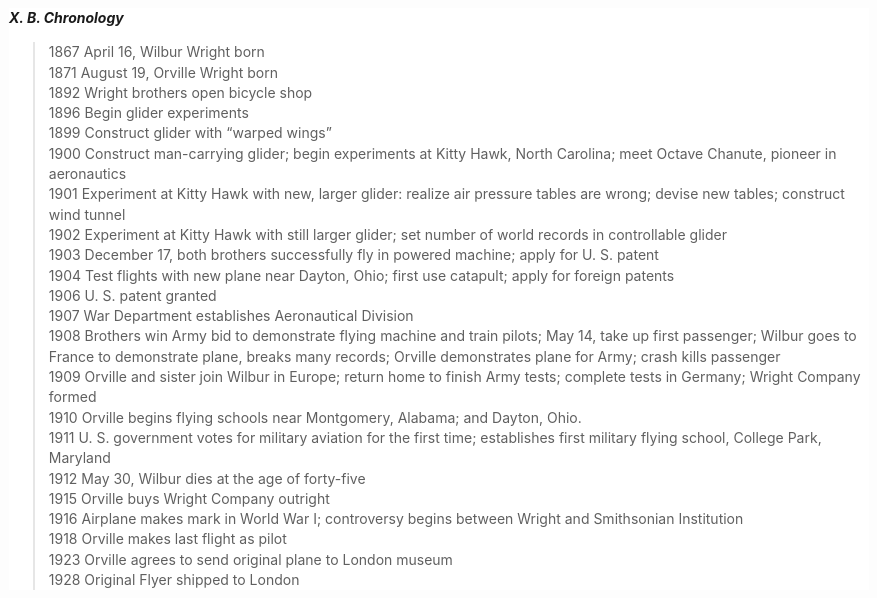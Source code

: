 <b>
<i>
X. B.
<i>
Chronology
</i>
</i>
</b>
<br/>
</p>
<blockquote>
<dl>
<dt>
1867 April 16, Wilbur Wright born
<dt>
1871 August 19, Orville Wright born
<dt>
1892 Wright brothers open bicycle shop
<dt>
1896 Begin glider experiments
<dt>
1899 Construct glider with “warped wings”
<dt>
1900 Construct man-carrying glider; begin experiments at Kitty Hawk, North Carolina; meet Octave Chanute, pioneer in aeronautics
<dt>
1901 Experiment at Kitty Hawk with new, larger glider: realize air pressure tables are wrong; devise new tables; construct wind tunnel
<dt>
1902 Experiment at Kitty Hawk with still larger glider; set number of world records in controllable glider
<dt>
1903 December 17, both brothers successfully fly in powered machine; apply for U. S. patent
<dt>
1904 Test flights with new plane near Dayton, Ohio; first use catapult; apply for foreign patents
<dt>
1906 U. S. patent granted
<dt>
1907 War Department establishes Aeronautical Division
<dt>
1908 Brothers win Army bid to demonstrate flying machine and train pilots; May 14, take up first passenger; Wilbur goes to France to demonstrate plane, breaks many records; Orville demonstrates plane for Army; crash kills passenger
<dt>
1909 Orville and sister join Wilbur in Europe; return home to finish Army tests; complete tests in Germany; Wright Company formed
<dt>
1910 Orville begins flying schools near Montgomery, Alabama; and Dayton, Ohio.
<dt>
1911 U. S. government votes for military aviation for the first time; establishes first military flying school, College Park, Maryland
<dt>
1912 May 30, Wilbur dies at the age of forty-five
<dt>
1915 Orville buys Wright Company outright
<dt>
1916 Airplane makes mark in World War I; controversy begins between Wright and Smithsonian Institution
<dt>
1918 Orville makes last flight as pilot
<dt>
1923 Orville agrees to send original plane to London museum
<dt>
1928 Original Flyer shipped to London